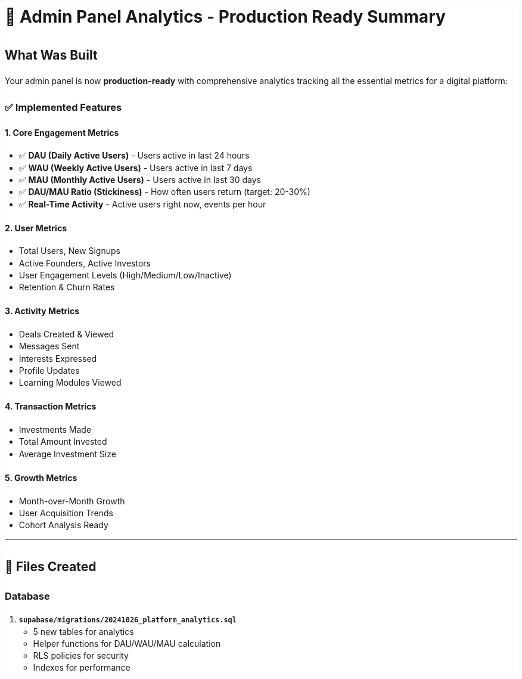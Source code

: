 # 🚀 Admin Panel Analytics - Production Ready Summary

## What Was Built

Your admin panel is now **production-ready** with comprehensive analytics tracking all the essential metrics for a digital platform:

### ✅ Implemented Features

#### 1. **Core Engagement Metrics**
- ✅ **DAU (Daily Active Users)** - Users active in last 24 hours
- ✅ **WAU (Weekly Active Users)** - Users active in last 7 days  
- ✅ **MAU (Monthly Active Users)** - Users active in last 30 days
- ✅ **DAU/MAU Ratio (Stickiness)** - How often users return (target: 20-30%)
- ✅ **Real-Time Activity** - Active users right now, events per hour

#### 2. **User Metrics**
- Total Users, New Signups
- Active Founders, Active Investors
- User Engagement Levels (High/Medium/Low/Inactive)
- Retention & Churn Rates

#### 3. **Activity Metrics**
- Deals Created & Viewed
- Messages Sent
- Interests Expressed
- Profile Updates
- Learning Modules Viewed

#### 4. **Transaction Metrics**
- Investments Made
- Total Amount Invested
- Average Investment Size

#### 5. **Growth Metrics**
- Month-over-Month Growth
- User Acquisition Trends
- Cohort Analysis Ready

---

## 📁 Files Created

### Database
1. **`supabase/migrations/20241026_platform_analytics.sql`**
   - 5 new tables for analytics
   - Helper functions for DAU/WAU/MAU calculation
   - RLS policies for security
   - Indexes for performance
